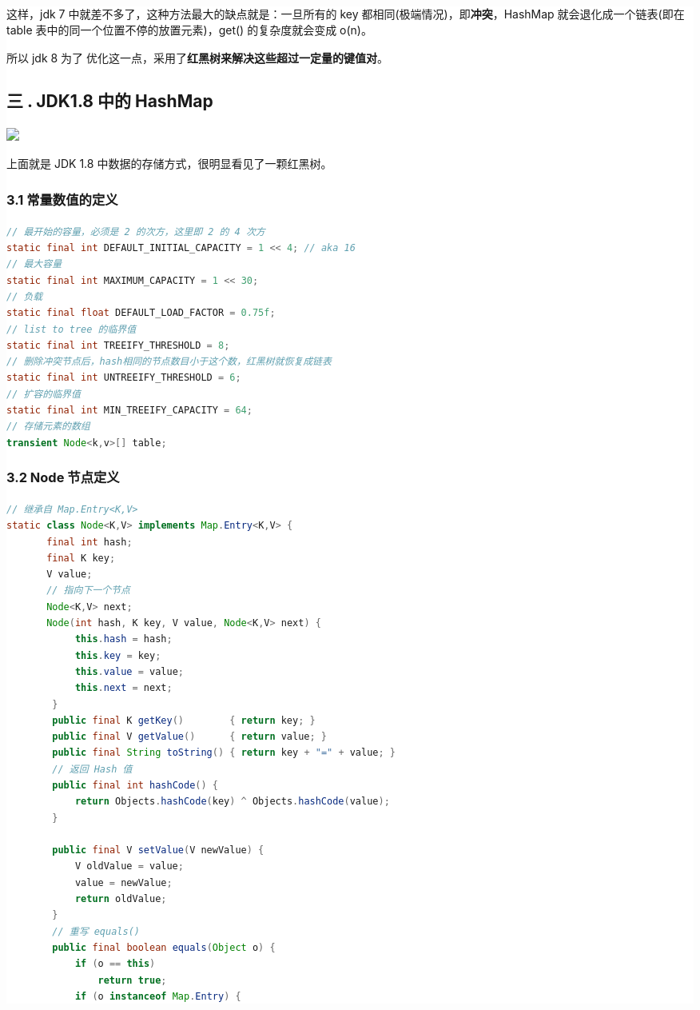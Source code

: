 这样，jdk 7 中就差不多了，这种方法最大的缺点就是：一旦所有的 key 都相同(极端情况)，即**冲突**，HashMap 就会退化成一个链表(即在 table 表中的同一个位置不停的放置元素)，get() 的复杂度就会变成 o(n)。

所以 jdk 8 为了 优化这一点，采用了**红黑树来解决这些超过一定量的键值对**。


## 三 . JDK1.8 中的 HashMap

![](http://ww3.sinaimg.cn/large/b10d1ea5gw1f76vq82kzqj20f70dddgl.jpg)

上面就是 JDK 1.8 中数据的存储方式，很明显看见了一颗红黑树。

### 3.1 常量数值的定义

``` java
// 最开始的容量，必须是 2 的次方，这里即 2 的 4 次方
static final int DEFAULT_INITIAL_CAPACITY = 1 << 4; // aka 16
// 最大容量
static final int MAXIMUM_CAPACITY = 1 << 30;
// 负载
static final float DEFAULT_LOAD_FACTOR = 0.75f;
// list to tree 的临界值
static final int TREEIFY_THRESHOLD = 8;
// 删除冲突节点后，hash相同的节点数目小于这个数，红黑树就恢复成链表
static final int UNTREEIFY_THRESHOLD = 6;
// 扩容的临界值
static final int MIN_TREEIFY_CAPACITY = 64;
// 存储元素的数组
transient Node<k,v>[] table;
```

### 3.2 Node 节点定义

``` java
// 继承自 Map.Entry<K,V>
static class Node<K,V> implements Map.Entry<K,V> {
       final int hash;
       final K key;
       V value;
	   // 指向下一个节点
       Node<K,V> next;
       Node(int hash, K key, V value, Node<K,V> next) {
            this.hash = hash;
            this.key = key;
            this.value = value;
            this.next = next;
        }
        public final K getKey()        { return key; }
        public final V getValue()      { return value; }
        public final String toString() { return key + "=" + value; }
		// 返回 Hash 值
        public final int hashCode() {
            return Objects.hashCode(key) ^ Objects.hashCode(value);
        }

        public final V setValue(V newValue) {
            V oldValue = value;
            value = newValue;
            return oldValue;
        }
		// 重写 equals() 
        public final boolean equals(Object o) {
            if (o == this)
                return true;
            if (o instanceof Map.Entry) {
```
